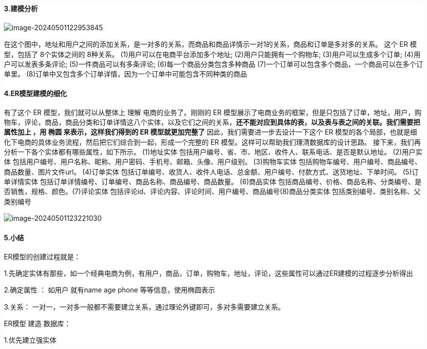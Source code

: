 
#### 3.建模分析

![image-20240501122953845](https://gitee.com/vulnerable5481/typora-img/raw/master/img/image-20240501122953845.png)

在这个图中，地址和用户之间的添加关系，是一对多的关系，而商品和商品详情示一对1的关系，商品和订单是多对多的关系。 这个 ER 模型，包括了 8个实体之间的 8种关系。
(1)用户可以在电商平台添加多个地址;
(2)用户只能拥有一个购物车;
(3)用户可以生成多个订单;
(4)用户可以发表多条评论;
(5)一件商品可以有多条评论;
(6)每一个商品分类包含多种商品
(7)一个订单可以包含多个商品，一个商品可以在多个订单里。
(8)订单中又包含多个订单详情，因为一个订单中可能包含不同种类的商品



#### 4.ER模型建模的细化

有了这个 ER 模型，我们就可以从整体上 理解 电商的业务了。刚刚的 ER 模型展示了电商业务的框架，但是只包括了订单，地址，用户，购物车，评论，商品，商品分类和订单详情这八个实体，以及它们之间的关系，**还不能对应到具体的表，以及表与表之间的关联。我们需要把 属性加上 ，用 椭圆 来表示，这样我们得到的 ER 模型就更加完整了**
因此，我们需要进一步去设计一下这个 ER 模型的各个局部，也就是细化下电商的具体业务流程，然后把它们综合到一起，形成一个完整的 ER 模型。这样可以帮助我们理清数据库的设计思路。
接下来，我们再分析一下各个实体都有哪些属性，如下所示。
(1)地址实体 包括用户编号、省、市、地区、收件人、联系电话、是否是默认地址。
(2)用户实体 包括用户编号、用户名称、昵称、用户密码、手机号、邮箱、头像、用户级别。
(3)购物车实体 包括购物车编号、用户编号、商品编号、商品数量、图片文件url。
(4)订单实体 包括订单编号、收货人、收件人电话、总金额、用户编号、付款方式、送货地址、下单时间。
(5)订单详情实体 包括订单详情编号、订单编号、商品名称、商品编号、商品数量。
(6)商品实体 包括商品编号、价格、商品名称、分类编号、是否销售，规格、颜色。(7)评论实体 包括评论id、评论内容、评论时间、用户编号、商品编号(8)商品分类实体 包括类别编号、类别名称、父类别编号





![image-20240501123221030](https://gitee.com/vulnerable5481/typora-img/raw/master/img/image-20240501123221030.png)





#### 5.小结



ER模型的创建过程就是：

1.先确定实体有那些，如一个经典电商为例，有用户，商品，订单，购物车，地址，评论，这些属性可以通过ER建模的过程逐步分析得出

2.确定属性 ：    如用户 就有name age phone 等等信息，使用椭圆表示

3.关系：  一对一，一对多一般都不需要建立关系，通过理论外键即可，多对多需要建立关系。



ER模型 建造 数据库：

1.优先建立强实体




